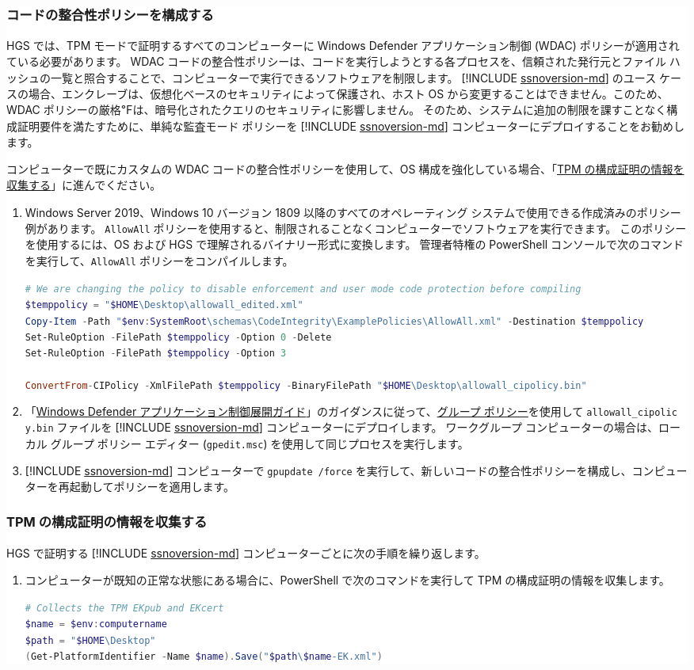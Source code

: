 ### <a name="configure-a-code-integrity-policy"></a>コードの整合性ポリシーを構成する

HGS では、TPM モードで証明するすべてのコンピューターに Windows Defender アプリケーション制御 (WDAC) ポリシーが適用されている必要があります。
WDAC コードの整合性ポリシーは、コードを実行しようとする各プロセスを、信頼された発行元とファイル ハッシュの一覧と照合することで、コンピューターで実行できるソフトウェアを制限します。
[!INCLUDE [ssnoversion-md](../../../includes/ssnoversion-md.md)] のユース ケースの場合、エンクレーブは、仮想化ベースのセキュリティによって保護され、ホスト OS から変更することはできません。このため、WDAC ポリシーの厳格℉は、暗号化されたクエリのセキュリティに影響しません。
そのため、システムに追加の制限を課すことなく構成証明要件を満たすために、単純な監査モード ポリシーを [!INCLUDE [ssnoversion-md](../../../includes/ssnoversion-md.md)] コンピューターにデプロイすることをお勧めします。

コンピューターで既にカスタムの WDAC コードの整合性ポリシーを使用して、OS 構成を強化している場合、「[TPM の構成証明の情報を収集する](#collect-tpm-attestation-information)」に進んでください。

1. Windows Server 2019、Windows 10 バージョン 1809 以降のすべてのオペレーティング システムで使用できる作成済みのポリシー例があります。 `AllowAll` ポリシーを使用すると、制限されることなくコンピューターでソフトウェアを実行できます。 このポリシーを使用するには、OS および HGS で理解されるバイナリー形式に変換します。 管理者特権の PowerShell コンソールで次のコマンドを実行して、`AllowAll` ポリシーをコンパイルします。

    ```powershell
    # We are changing the policy to disable enforcement and user mode code protection before compiling
    $temppolicy = "$HOME\Desktop\allowall_edited.xml"
    Copy-Item -Path "$env:SystemRoot\schemas\CodeIntegrity\ExamplePolicies\AllowAll.xml" -Destination $temppolicy
    Set-RuleOption -FilePath $temppolicy -Option 0 -Delete
    Set-RuleOption -FilePath $temppolicy -Option 3

    ConvertFrom-CIPolicy -XmlFilePath $temppolicy -BinaryFilePath "$HOME\Desktop\allowall_cipolicy.bin"
    ```

2. 「[Windows Defender アプリケーション制御展開ガイド](/windows/security/threat-protection/windows-defender-application-control/windows-defender-application-control-deployment-guide)」のガイダンスに従って、[グループ ポリシー](/windows/security/threat-protection/windows-defender-application-control/deploy-windows-defender-application-control-policies-using-group-policy)を使用して `allowall_cipolicy.bin` ファイルを [!INCLUDE [ssnoversion-md](../../../includes/ssnoversion-md.md)] コンピューターにデプロイします。 ワークグループ コンピューターの場合は、ローカル グループ ポリシー エディター (`gpedit.msc`) を使用して同じプロセスを実行します。

3. [!INCLUDE [ssnoversion-md](../../../includes/ssnoversion-md.md)] コンピューターで `gpupdate /force` を実行して、新しいコードの整合性ポリシーを構成し、コンピューターを再起動してポリシーを適用します。

### <a name="collect-tpm-attestation-information"></a>TPM の構成証明の情報を収集する

HGS で証明する [!INCLUDE [ssnoversion-md](../../../includes/ssnoversion-md.md)] コンピューターごとに次の手順を繰り返します。

1. コンピューターが既知の正常な状態にある場合に、PowerShell で次のコマンドを実行して TPM の構成証明の情報を収集します。

    ```powershell
    # Collects the TPM EKpub and EKcert
    $name = $env:computername
    $path = "$HOME\Desktop"
    (Get-PlatformIdentifier -Name $name).Save("$path\$name-EK.xml")
